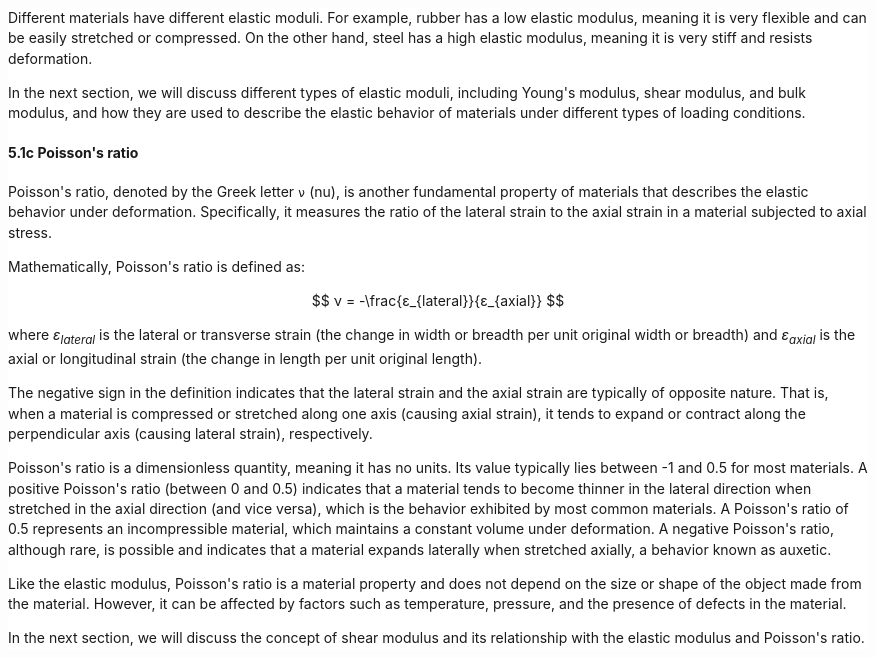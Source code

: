 

Different materials have different elastic moduli. For example, rubber has a low elastic modulus, meaning it is very flexible and can be easily stretched or compressed. On the other hand, steel has a high elastic modulus, meaning it is very stiff and resists deformation.



In the next section, we will discuss different types of elastic moduli, including Young's modulus, shear modulus, and bulk modulus, and how they are used to describe the elastic behavior of materials under different types of loading conditions.



#### 5.1c Poisson's ratio



Poisson's ratio, denoted by the Greek letter `ν` (nu), is another fundamental property of materials that describes the elastic behavior under deformation. Specifically, it measures the ratio of the lateral strain to the axial strain in a material subjected to axial stress.



Mathematically, Poisson's ratio is defined as:



$$
ν = -\frac{ε_{lateral}}{ε_{axial}}
$$



where $ε_{lateral}$ is the lateral or transverse strain (the change in width or breadth per unit original width or breadth) and $ε_{axial}$ is the axial or longitudinal strain (the change in length per unit original length).



The negative sign in the definition indicates that the lateral strain and the axial strain are typically of opposite nature. That is, when a material is compressed or stretched along one axis (causing axial strain), it tends to expand or contract along the perpendicular axis (causing lateral strain), respectively.



Poisson's ratio is a dimensionless quantity, meaning it has no units. Its value typically lies between -1 and 0.5 for most materials. A positive Poisson's ratio (between 0 and 0.5) indicates that a material tends to become thinner in the lateral direction when stretched in the axial direction (and vice versa), which is the behavior exhibited by most common materials. A Poisson's ratio of 0.5 represents an incompressible material, which maintains a constant volume under deformation. A negative Poisson's ratio, although rare, is possible and indicates that a material expands laterally when stretched axially, a behavior known as auxetic.



Like the elastic modulus, Poisson's ratio is a material property and does not depend on the size or shape of the object made from the material. However, it can be affected by factors such as temperature, pressure, and the presence of defects in the material.



In the next section, we will discuss the concept of shear modulus and its relationship with the elastic modulus and Poisson's ratio.
